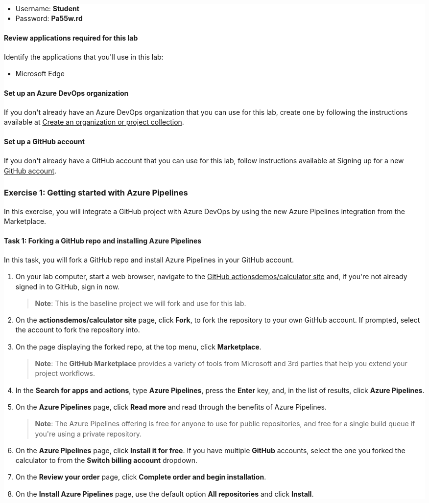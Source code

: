 -   Username: **Student**
-   Password: **Pa55w.rd**

#### Review applications required for this lab

Identify the applications that you'll use in this lab:
    
-   Microsoft Edge

#### Set up an Azure DevOps organization

If you don't already have an Azure DevOps organization that you can use for this lab, create one by following the instructions available at [Create an organization or project collection](https://docs.microsoft.com/en-us/azure/devops/organizations/accounts/create-organization?view=azure-devops).

#### Set up a GitHub account

If you don't already have a GitHub account that you can use for this lab, follow instructions available at [Signing up for a new GitHub account](https://docs.github.com/en/free-pro-team@latest/github/getting-started-with-github/signing-up-for-a-new-github-account).

### Exercise 1: Getting started with Azure Pipelines

In this exercise, you will integrate a GitHub project with Azure DevOps by using the new Azure Pipelines integration from the Marketplace.

#### Task 1: Forking a GitHub repo and installing Azure Pipelines

In this task, you will fork a GitHub repo and install Azure Pipelines in your GitHub account.

1.  On your lab computer, start a web browser, navigate to the [GitHub actionsdemos/calculator site](https://github.com/actionsdemos/calculator) and, if you're not already signed in to GitHub, sign in now.

    > **Note**: This is the baseline project we will fork and use for this lab.

1.  On the **actionsdemos/calculator site** page, click **Fork**, to fork the repository to your own GitHub account. If prompted, select the account to fork the repository into.
1.  On the page displaying the forked repo, at the top menu, click **Marketplace**.
    > **Note**: The **GitHub Marketplace** provides a variety of tools from Microsoft and 3rd parties that help you extend your project workflows. 
2.  In the **Search for apps and actions**, type **Azure Pipelines**, press the **Enter** key, and, in the list of results, click **Azure Pipelines**. 
3.  On the **Azure Pipelines** page, click **Read more** and read through the benefits of Azure Pipelines.

    > **Note**: The Azure Pipelines offering is free for anyone to use for public repositories, and free for a single build queue if you're using a private repository. 

4.  On the **Azure Pipelines** page, click **Install it for free**. If you have multiple **GitHub** accounts, select the one you forked the calculator to from the **Switch billing account** dropdown.
5.  On the **Review your order** page, click **Complete order and begin installation**.
6.  On the **Install Azure Pipelines** page, use the default option **All repositories** and click **Install**.
